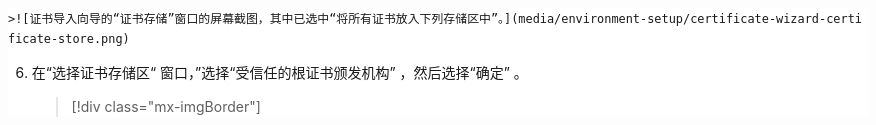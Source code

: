     >![证书导入向导的“证书存储”窗口的屏幕截图，其中已选中“将所有证书放入下列存储区中”。](media/environment-setup/certificate-wizard-certificate-store.png)

6. 在“选择证书存储区“  窗口，”选择“受信任的根证书颁发机构”  ，然后选择“确定”  。

    >[!div class="mx-imgBorder"]